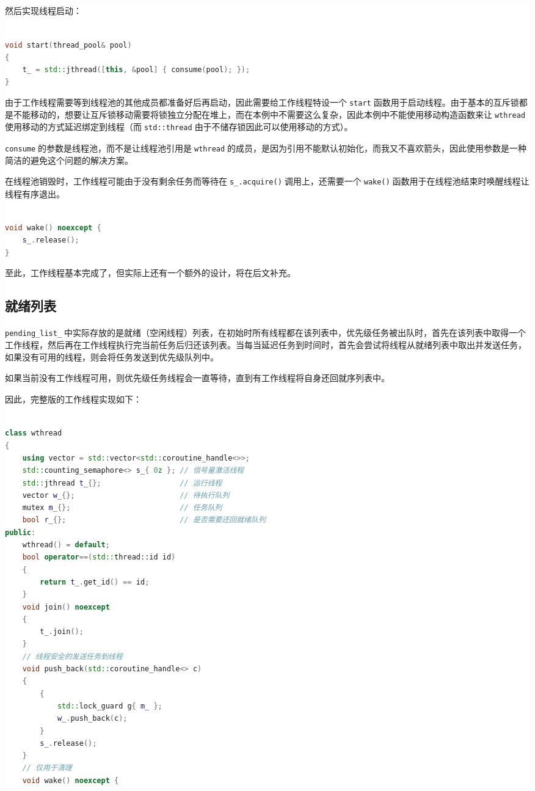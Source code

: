 然后实现线程启动：

```cpp

void start(thread_pool& pool)
{
	t_ = std::jthread([this, &pool] { consume(pool); });
}

```

由于工作线程需要等到线程池的其他成员都准备好后再启动，因此需要给工作线程特设一个 `start` 函数用于启动线程。由于基本的互斥锁都是不能移动的，想要让互斥锁移动需要将锁独立分配在堆上，而在本例中不需要这么复杂，因此本例中不能使用移动构造函数来让 `wthread` 使用移动的方式延迟绑定到线程（而 `std::thread` 由于不储存锁因此可以使用移动的方式）。

`consume` 的参数是线程池，而不是让线程池引用是 `wthread` 的成员，是因为引用不能默认初始化，而我又不喜欢箭头，因此使用参数是一种简洁的避免这个问题的解决方案。

在线程池销毁时，工作线程可能由于没有剩余任务而等待在 `s_.acquire()` 调用上，还需要一个 `wake()` 函数用于在线程池结束时唤醒线程让线程有序退出。

```cpp

void wake() noexcept {
	s_.release();
}

```

至此，工作线程基本完成了，但实际上还有一个额外的设计，将在后文补充。

## 就绪列表

`pending_list_` 中实际存放的是就绪（空闲线程）列表，在初始时所有线程都在该列表中，优先级任务被出队时，首先在该列表中取得一个工作线程，然后再在工作线程执行完当前任务后归还该列表。当每当延迟任务到时间时，首先会尝试将线程从就绪列表中取出并发送任务，如果没有可用的线程，则会将任务发送到优先级队列中。

如果当前没有工作线程可用，则优先级任务线程会一直等待，直到有工作线程将自身还回就序列表中。

因此，完整版的工作线程实现如下：

```cpp

class wthread
{
	using vector = std::vector<std::coroutine_handle<>>;
	std::counting_semaphore<> s_{ 0z }; // 信号量激活线程
	std::jthread t_{};                  // 运行线程
	vector w_{};                        // 待执行队列
	mutex m_{};                         // 任务队列
	bool r_{};                          // 是否需要还回就绪队列
public:
	wthread() = default;
	bool operator==(std::thread::id id)
	{
		return t_.get_id() == id;
	}
	void join() noexcept
	{
		t_.join();
	}
	// 线程安全的发送任务到线程
	void push_back(std::coroutine_handle<> c)
	{
		{
			std::lock_guard g{ m_ };
			w_.push_back(c);
		}
		s_.release();
	}
	// 仅用于清理
	void wake() noexcept {
```